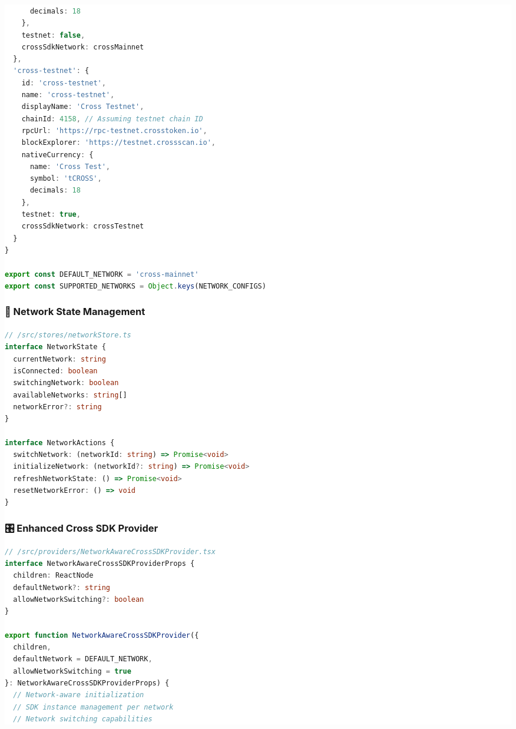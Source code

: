 ```typescript
      decimals: 18
    },
    testnet: false,
    crossSdkNetwork: crossMainnet
  },
  'cross-testnet': {
    id: 'cross-testnet',
    name: 'cross-testnet',
    displayName: 'Cross Testnet',
    chainId: 4158, // Assuming testnet chain ID
    rpcUrl: 'https://rpc-testnet.crosstoken.io',
    blockExplorer: 'https://testnet.crossscan.io',
    nativeCurrency: {
      name: 'Cross Test',
      symbol: 'tCROSS',
      decimals: 18
    },
    testnet: true,
    crossSdkNetwork: crossTestnet
  }
}

export const DEFAULT_NETWORK = 'cross-mainnet'
export const SUPPORTED_NETWORKS = Object.keys(NETWORK_CONFIGS)
```

### 🔄 Network State Management

```typescript
// /src/stores/networkStore.ts
interface NetworkState {
  currentNetwork: string
  isConnected: boolean
  switchingNetwork: boolean
  availableNetworks: string[]
  networkError?: string
}

interface NetworkActions {
  switchNetwork: (networkId: string) => Promise<void>
  initializeNetwork: (networkId?: string) => Promise<void>
  refreshNetworkState: () => Promise<void>
  resetNetworkError: () => void
}
```

### 🎛️ Enhanced Cross SDK Provider

```typescript
// /src/providers/NetworkAwareCrossSDKProvider.tsx
interface NetworkAwareCrossSDKProviderProps {
  children: ReactNode
  defaultNetwork?: string
  allowNetworkSwitching?: boolean
}

export function NetworkAwareCrossSDKProvider({
  children,
  defaultNetwork = DEFAULT_NETWORK,
  allowNetworkSwitching = true
}: NetworkAwareCrossSDKProviderProps) {
  // Network-aware initialization
  // SDK instance management per network
  // Network switching capabilities
```